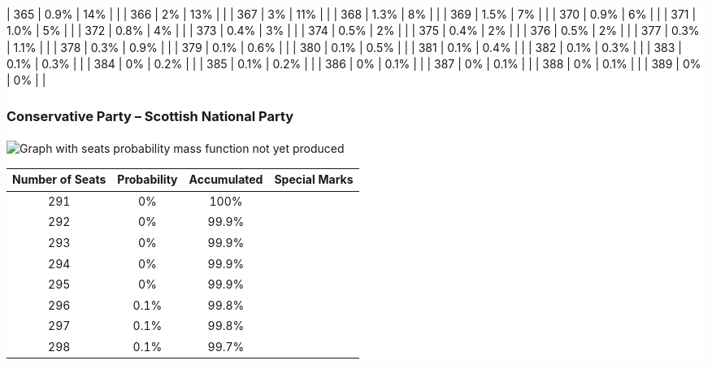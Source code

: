 | 365 | 0.9% | 14% |  |
| 366 | 2% | 13% |  |
| 367 | 3% | 11% |  |
| 368 | 1.3% | 8% |  |
| 369 | 1.5% | 7% |  |
| 370 | 0.9% | 6% |  |
| 371 | 1.0% | 5% |  |
| 372 | 0.8% | 4% |  |
| 373 | 0.4% | 3% |  |
| 374 | 0.5% | 2% |  |
| 375 | 0.4% | 2% |  |
| 376 | 0.5% | 2% |  |
| 377 | 0.3% | 1.1% |  |
| 378 | 0.3% | 0.9% |  |
| 379 | 0.1% | 0.6% |  |
| 380 | 0.1% | 0.5% |  |
| 381 | 0.1% | 0.4% |  |
| 382 | 0.1% | 0.3% |  |
| 383 | 0.1% | 0.3% |  |
| 384 | 0% | 0.2% |  |
| 385 | 0.1% | 0.2% |  |
| 386 | 0% | 0.1% |  |
| 387 | 0% | 0.1% |  |
| 388 | 0% | 0.1% |  |
| 389 | 0% | 0% |  |

### Conservative Party – Scottish National Party

![Graph with seats probability mass function not yet produced](2018-12-07-YouGov-coalitions-seats-pmf-con–snp.png "Seats Probability Mass Function")

| Number of Seats | Probability | Accumulated | Special Marks |
|:---------------:|:-----------:|:-----------:|:-------------:|
| 291 | 0% | 100% |  |
| 292 | 0% | 99.9% |  |
| 293 | 0% | 99.9% |  |
| 294 | 0% | 99.9% |  |
| 295 | 0% | 99.9% |  |
| 296 | 0.1% | 99.8% |  |
| 297 | 0.1% | 99.8% |  |
| 298 | 0.1% | 99.7% |  |